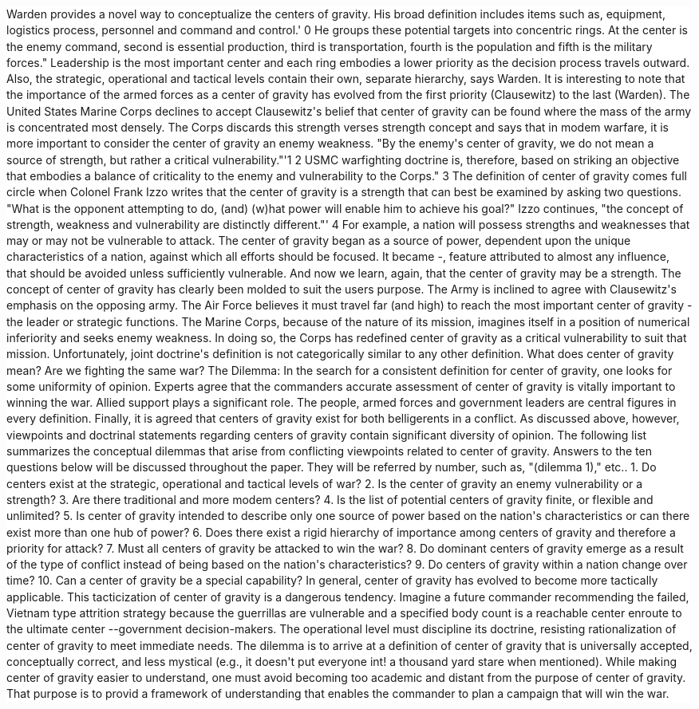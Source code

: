 Warden provides a novel way to conceptualize the centers of gravity. His broad definition includes items such as, equipment, logistics process, personnel and command and control.' 0 He groups these potential targets into concentric rings. At the center is the enemy command, second is essential production, third is transportation, fourth is the population and fifth is the military forces." Leadership is the most important center and each ring embodies a lower priority as the decision process travels outward. Also, the strategic, operational and tactical levels contain their own, separate hierarchy, says Warden. It is interesting to note that the importance of the armed forces as a center of gravity has evolved from the first priority (Clausewitz) to the last (Warden).
The United States Marine Corps declines to accept Clausewitz's belief that center of gravity can be found where the mass of the army is concentrated most densely. The Corps discards this strength verses strength concept and says that in modem warfare, it is more important to consider the center of gravity an enemy weakness. "By the enemy's center of gravity, we do not mean a source of strength, but rather a critical vulnerability."'1 2 USMC warfighting doctrine is, therefore, based on striking an objective that embodies a balance of criticality to the enemy and vulnerability to the Corps." 
3
The definition of center of gravity comes full circle when Colonel Frank Izzo writes that the center of gravity is a strength that can best be examined by asking two questions.
"What is the opponent attempting to do, (and) (w)hat power will enable him to achieve his goal?" Izzo continues, "the concept of strength, weakness and vulnerability are distinctly different."' 4 For example, a nation will possess strengths and weaknesses that may or may not be vulnerable to attack.
The center of gravity began as a source of power, dependent upon the unique characteristics of a nation, against which all efforts should be focused. It became -, feature attributed to almost any influence, that should be avoided unless sufficiently vulnerable. And now we learn, again, that the center of gravity may be a strength.
The concept of center of gravity has clearly been molded to suit the users purpose. The Army is inclined to agree with Clausewitz's emphasis on the opposing army. The Air Force believes it must travel far (and high) to reach the most important center of gravity -the leader or strategic functions. The Marine Corps, because of the nature of its mission, imagines itself in a position of numerical inferiority and seeks enemy weakness. In doing so, the Corps has redefined center of gravity as a critical vulnerability to suit that mission. Unfortunately, joint doctrine's definition is not categorically similar to any other definition. What does center of gravity mean? Are we fighting the same war?
The Dilemma:
In the search for a consistent definition for center of gravity, one looks for some uniformity of opinion. Experts agree that the commanders accurate assessment of center of gravity is vitally important to winning the war. Allied support plays a significant role. The people, armed forces and government leaders are central figures in every definition. Finally, it is agreed that centers of gravity exist for both belligerents in a conflict. As discussed above, however, viewpoints and doctrinal statements regarding centers of gravity contain significant diversity of opinion. The following list summarizes the conceptual dilemmas that arise from conflicting viewpoints related to center of gravity. Answers to the ten questions below will be discussed throughout the paper. They will be referred by number, such as, "(dilemma 1)," etc.. 1. Do centers exist at the strategic, operational and tactical levels of war? 2. Is the center of gravity an enemy vulnerability or a strength? 3. Are there traditional and more modem centers? 4. Is the list of potential centers of gravity finite, or flexible and unlimited? 5. Is center of gravity intended to describe only one source of power based on the nation's characteristics or can there exist more than one hub of power?
6. Does there exist a rigid hierarchy of importance among centers of gravity and therefore a priority for attack?
7. Must all centers of gravity be attacked to win the war? 8. Do dominant centers of gravity emerge as a result of the type of conflict instead of being based on the nation's characteristics?
9. Do centers of gravity within a nation change over time? 10. Can a center of gravity be a special capability?
In general, center of gravity has evolved to become more tactically applicable. This tacticization of center of gravity is a dangerous tendency. Imagine a future commander recommending the failed, Vietnam type attrition strategy because the guerrillas are vulnerable and a specified body count is a reachable center enroute to the ultimate center --government decision-makers. The operational level must discipline its doctrine, resisting rationalization of center of gravity to meet immediate needs.
The dilemma is to arrive at a definition of center of gravity that is universally accepted, conceptually correct, and less mystical (e.g., it doesn't put everyone int! a thousand yard stare when mentioned). While making center of gravity easier to understand, one must avoid becoming too academic and distant from the purpose of center of gravity. That purpose is to provid a framework of understanding that enables the commander to plan a campaign that will win the war.
